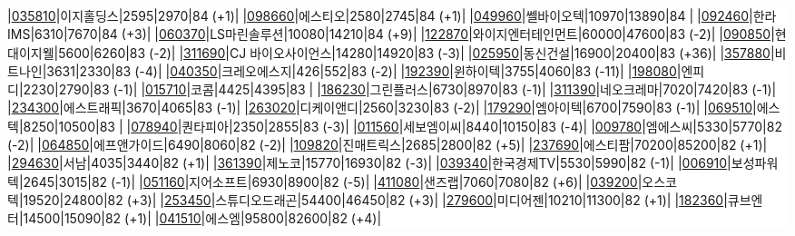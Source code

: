 |[035810](https://finance.daum.net/quotes/A035810)|이지홀딩스|2595|2970|84 (+1)|
|[098660](https://finance.daum.net/quotes/A098660)|에스티오|2580|2745|84 (+1)|
|[049960](https://finance.daum.net/quotes/A049960)|쎌바이오텍|10970|13890|84 |
|[092460](https://finance.daum.net/quotes/A092460)|한라IMS|6310|7670|84 (+3)|
|[060370](https://finance.daum.net/quotes/A060370)|LS마린솔루션|10080|14210|84 (+9)|
|[122870](https://finance.daum.net/quotes/A122870)|와이지엔터테인먼트|60000|47600|83 (-2)|
|[090850](https://finance.daum.net/quotes/A090850)|현대이지웰|5600|6260|83 (-2)|
|[311690](https://finance.daum.net/quotes/A311690)|CJ 바이오사이언스|14280|14920|83 (-3)|
|[025950](https://finance.daum.net/quotes/A025950)|동신건설|16900|20400|83 (+36)|
|[357880](https://finance.daum.net/quotes/A357880)|비트나인|3631|2330|83 (-4)|
|[040350](https://finance.daum.net/quotes/A040350)|크레오에스지|426|552|83 (-2)|
|[192390](https://finance.daum.net/quotes/A192390)|윈하이텍|3755|4060|83 (-11)|
|[198080](https://finance.daum.net/quotes/A198080)|엔피디|2230|2790|83 (-1)|
|[015710](https://finance.daum.net/quotes/A015710)|코콤|4425|4395|83 |
|[186230](https://finance.daum.net/quotes/A186230)|그린플러스|6730|8970|83 (-1)|
|[311390](https://finance.daum.net/quotes/A311390)|네오크레마|7020|7420|83 (-1)|
|[234300](https://finance.daum.net/quotes/A234300)|에스트래픽|3670|4065|83 (-1)|
|[263020](https://finance.daum.net/quotes/A263020)|디케이앤디|2560|3230|83 (-2)|
|[179290](https://finance.daum.net/quotes/A179290)|엠아이텍|6700|7590|83 (-1)|
|[069510](https://finance.daum.net/quotes/A069510)|에스텍|8250|10500|83 |
|[078940](https://finance.daum.net/quotes/A078940)|퀀타피아|2350|2855|83 (-3)|
|[011560](https://finance.daum.net/quotes/A011560)|세보엠이씨|8440|10150|83 (-4)|
|[009780](https://finance.daum.net/quotes/A009780)|엠에스씨|5330|5770|82 (-2)|
|[064850](https://finance.daum.net/quotes/A064850)|에프앤가이드|6490|8060|82 (-2)|
|[109820](https://finance.daum.net/quotes/A109820)|진매트릭스|2685|2800|82 (+5)|
|[237690](https://finance.daum.net/quotes/A237690)|에스티팜|70200|85200|82 (+1)|
|[294630](https://finance.daum.net/quotes/A294630)|서남|4035|3440|82 (+1)|
|[361390](https://finance.daum.net/quotes/A361390)|제노코|15770|16930|82 (-3)|
|[039340](https://finance.daum.net/quotes/A039340)|한국경제TV|5530|5990|82 (-1)|
|[006910](https://finance.daum.net/quotes/A006910)|보성파워텍|2645|3015|82 (-1)|
|[051160](https://finance.daum.net/quotes/A051160)|지어소프트|6930|8900|82 (-5)|
|[411080](https://finance.daum.net/quotes/A411080)|샌즈랩|7060|7080|82 (+6)|
|[039200](https://finance.daum.net/quotes/A039200)|오스코텍|19520|24800|82 (+3)|
|[253450](https://finance.daum.net/quotes/A253450)|스튜디오드래곤|54400|46450|82 (+3)|
|[279600](https://finance.daum.net/quotes/A279600)|미디어젠|10210|11300|82 (+1)|
|[182360](https://finance.daum.net/quotes/A182360)|큐브엔터|14500|15090|82 (+1)|
|[041510](https://finance.daum.net/quotes/A041510)|에스엠|95800|82600|82 (+4)|